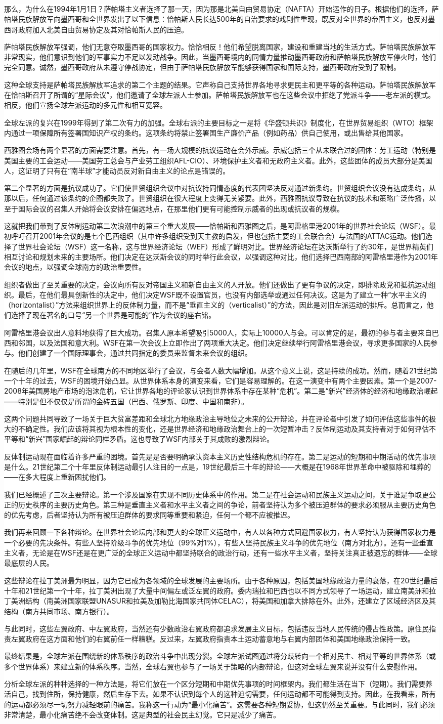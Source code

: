 那么，为什么在1994年1月1日？萨帕塔主义者选择了那一天，因为那是北美自由贸易协定（NAFTA）开始运作的日子。根据他们的选择，萨帕塔民族解放军向墨西哥和全世界发出了以下信息：恰帕斯人民长达500年的自治要求的戏剧性重现，既反对全世界的帝国主义，也反对墨西哥政府加入北美自由贸易协定及其对恰帕斯人民的压迫。

萨帕塔民族解放军强调，他们无意夺取墨西哥的国家权力。恰恰相反！他们希望脱离国家，建设和重建当地的生活方式。萨帕塔民族解放军非常现实，他们意识到他们的军事实力不足以发动战争。因此，当墨西哥境内的同情力量推动墨西哥政府和萨帕塔民族解放军停火时，他们完全同意。诚然，墨西哥政府从未遵守停战协定，但由于萨帕塔民族解放军能够获得国家和国际支持，墨西哥政府受到了限制。

这种全球支持是萨帕塔民族解放军追求的第二个主题的结果。它声称自己支持世界各地寻求更民主和更平等的各种运动。萨帕塔民族解放军在恰帕斯召开了所谓的“星际会议”，他们邀请了全球左派人士参加。萨帕塔民族解放军也在这些会议中拒绝了党派斗争——老左派的模式。相反，他们宣扬全球左派运动的多元性和相互宽容。

全球左派的复兴在1999年得到了第二次有力的加强。全球右派的主要目标之一是将《华盛顿共识》制度化，在世界贸易组织（WTO）框架内通过一项保障所有签署国知识产权的条约。这项条约将禁止签署国生产廉价产品（例如药品）供自己使用，或出售给其他国家。

西雅图会场有两个显著的方面需要注意。首先，有一场大规模的抗议运动在会外示威。示威包括三个从未联合过的团体：劳工运动（特别是美国主要的工会运动——美国劳工总会与产业劳工组织AFL-CIO）、环境保护主义者和无政府主义者。此外，这些团体的成员大部分是美国人，这证明了只有在“南半球”才能动员反对新自由主义的论点是错误的。 

第二个显著的方面是抗议成功了。它们使世贸组织会议中对抗议持同情态度的代表团坚决反对通过新条约。世贸组织会议没有达成条约，从那以后，任何通过该条约的企图都失败了。世贸组织在很大程度上变得无关紧要。此外，西雅图抗议导致在抗议的技术和策略广泛传播，以至于国际会议的召集人开始将会议安排在偏远地点，在那里他们更有可能控制示威者的出现或抗议者的规模。

这就把我们带到了反体制运动第二次浪潮中的第三个重大发展——恰帕斯和西雅图之后，是阿雷格里港2001年的世界社会论坛（WSF）。最初呼吁召开2001年会议的是七个巴西组织（其中许多组织受到天主教的启发，但也包括主要的工会联合会）与法国的ATTAC运动。他们选择了世界社会论坛（WSF）这一名称，这与世界经济论坛（WEF）形成了鲜明对比。世界经济论坛在达沃斯举行了约30年，是世界精英们相互讨论和规划未来的主要场所。他们决定在达沃斯会议的同时举行此会议，以强调这种对比，他们选择巴西南部的阿雷格里港作为2001年会议的地点，以强调全球南方的政治重要性。

组织者做出了至关重要的决定，会议向所有反对帝国主义和新自由主义的人开放。他们还做出了更有争议的决定，即排除政党和抵抗运动组织。最后，在他们最具创新性的决定中，他们决定WSF既不设置官员，也没有内部选举或通过任何决议。这是为了建立一种“水平主义的（horizontalist）”方法来组织世界上的反体制力量，而不是“垂直主义的（verticalist）”的方法，因此是对旧左派运动的排斥。总而言之，他们选择了现在著名的口号“另一个世界是可能的”作为会议的座右铭。

阿雷格里港会议出人意料地获得了巨大成功。召集人原本希望吸引5000人，实际上10000人与会。可以肯定的是，最初的参与者主要来自巴西和邻国，以及法国和意大利。WSF在第一次会议上立即作出了两项重大决定。他们决定继续举行阿雷格里港会议，寻求更多国家的人民参与。他们创建了一个国际理事会，通过共同指定的委员来监督未来会议的组织。

在随后的几年里，WSF在全球南方的不同地区举行了会议，与会者人数大幅增加。从这个意义上说，这是持续的成功。然而，随着21世纪第一个十年的过去，WSF的困境开始凸显。从世界体系本身的演变来看，它们是容易理解的。在这一演变中有两个主要因素。第一个是2007-2008年美国房地产市场的泡沫危机，它让世界各地的评论家认识到世界体系中存在某种“危机”。第二是“新兴”经济体的经济和地缘政治崛起——特别是但不仅仅是所谓的金砖五国（巴西、俄罗斯、印度、中国和南非）。

这两个问题共同导致了一场关于巨大贫富差距和全球北方地缘政治主导地位之未来的公开辩论，并在评论者中引发了如何评估这些事件的极大的不确定性。我们应该将其视为根本性的变化，还是世界经济和地缘政治舞台上的一次短暂冲击？反体制运动及其支持者对于如何评估不平等和“新兴”国家崛起的辩论同样矛盾。这也导致了WSF内部关于其成败的激烈辩论。

反体制运动现在面临着许多严重的困境。首先是是否要明确承认资本主义历史性结构危机的存在。第二是运动的短期和中期活动的优先事项是什么。21世纪第二个十年里反体制运动最引人注目的一点是，19世纪最后三十年的辩论——大概是在1968年世界革命中被驱除和埋葬的——在多大程度上重新困扰他们。

我们已经概述了三次主要辩论。第一个涉及国家在实现不同历史体系中的作用。第二是在社会运动和民族主义运动之间，关于谁是争取更公正的历史秩序的主要历史角色。第三种是垂直主义者和水平主义者之间的争论，前者坚持认为多个被压迫群体的要求必须服从主要历史角色的优先考虑，后者坚持认为所有被压迫群体的要求同等重要和紧迫，任何一个都不应被推迟。

我们再来回顾一下各种辩论。在世界社会论坛内部和更大的全球正义运动中，有人以各种方式回避国家权力，有人坚持认为获得国家权力是一个必要的先决条件。有些人坚持阶级斗争的优先地位（99%对1%），有些人坚持民族主义斗争的优先地位（南方对北方）。还有一些垂直主义者，无论是在WSF还是在更广泛的全球正义运动中都坚持联合的政治行动，还有一些水平主义者，坚持关注真正被遗忘的群体——全球最底层的人民。

这些辩论在拉丁美洲最为明显，因为它已成为各领域的全球发展的主要场所。由于各种原因，包括美国地缘政治力量的衰落，在20世纪最后十年和21世纪第一个十年，拉丁美洲出现了大量中间偏左或泛左翼的政府。委内瑞拉和巴西也以不同方式领导了一场运动，建立南美洲和拉丁美洲结构（南美洲国家联盟UNASUR和拉美及加勒比海国家共同体CELAC），将美国和加拿大排除在外。此外，还建立了区域经济区及其结构（南方共同市场、南方银行）。

与此同时，这些左翼政府、中左翼政府，当然还有少数政治右翼政府都追求发展主义目标，包括违反当地人民传统的侵占性政策。原住民指责左翼政府在这方面和他们的右翼前任一样糟糕。反过来，左翼政府指责本土运动蓄意地与右翼内部团体和美国地缘政治保持一致。

最终结果是，全球左派在围绕新的体系秩序的政治斗争中出现分裂。全球左派试图通过将分歧转向一个相对民主、相对平等的世界体系（或多个世界体系）来建立新的体系秩序。当然，全球右翼也参与了一场关于策略的内部辩论，但这对全球左翼来说并没有什么安慰作用。

分析全球左派的种种选择的一种方法是，将它们放在一个区分短期和中期优先事项的时间框架内。我们都生活在当下（短期）。我们需要养活自己，找到住所，保持健康，然后生存下去。如果不认识到每个人的这种迫切需要，任何运动都不可能得到支持。因此，在我看来，所有的运动都必须尽一切努力减轻眼前的痛苦。我称这一行动为“最小化痛苦”。这需要各种短期妥协，但这仍然至关重要。与此同时，我们必须非常清楚，最小化痛苦绝不会改变体制。这是典型的社会民主幻觉。它只是减少了痛苦。
